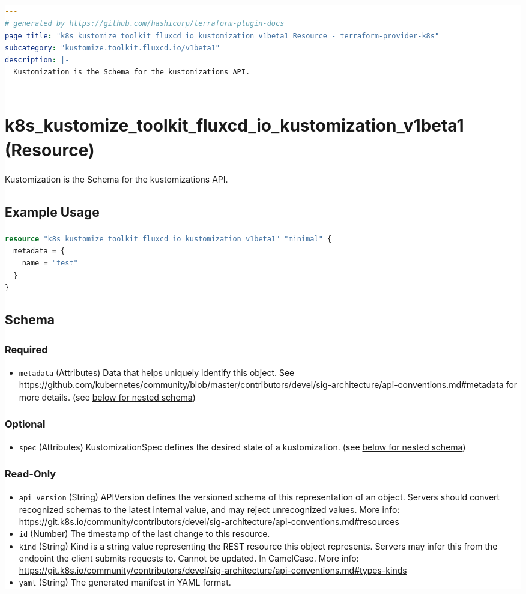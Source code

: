 ```yaml
---
# generated by https://github.com/hashicorp/terraform-plugin-docs
page_title: "k8s_kustomize_toolkit_fluxcd_io_kustomization_v1beta1 Resource - terraform-provider-k8s"
subcategory: "kustomize.toolkit.fluxcd.io/v1beta1"
description: |-
  Kustomization is the Schema for the kustomizations API.
---
```


# k8s_kustomize_toolkit_fluxcd_io_kustomization_v1beta1 (Resource)

Kustomization is the Schema for the kustomizations API.

## Example Usage

```terraform
resource "k8s_kustomize_toolkit_fluxcd_io_kustomization_v1beta1" "minimal" {
  metadata = {
    name = "test"
  }
}
```


## Schema

### Required

- `metadata` (Attributes) Data that helps uniquely identify this object. See https://github.com/kubernetes/community/blob/master/contributors/devel/sig-architecture/api-conventions.md#metadata for more details. (see [below for nested schema](#nestedatt--metadata))

### Optional

- `spec` (Attributes) KustomizationSpec defines the desired state of a kustomization. (see [below for nested schema](#nestedatt--spec))

### Read-Only

- `api_version` (String) APIVersion defines the versioned schema of this representation of an object. Servers should convert recognized schemas to the latest internal value, and may reject unrecognized values. More info: https://git.k8s.io/community/contributors/devel/sig-architecture/api-conventions.md#resources
- `id` (Number) The timestamp of the last change to this resource.
- `kind` (String) Kind is a string value representing the REST resource this object represents. Servers may infer this from the endpoint the client submits requests to. Cannot be updated. In CamelCase. More info: https://git.k8s.io/community/contributors/devel/sig-architecture/api-conventions.md#types-kinds
- `yaml` (String) The generated manifest in YAML format.
